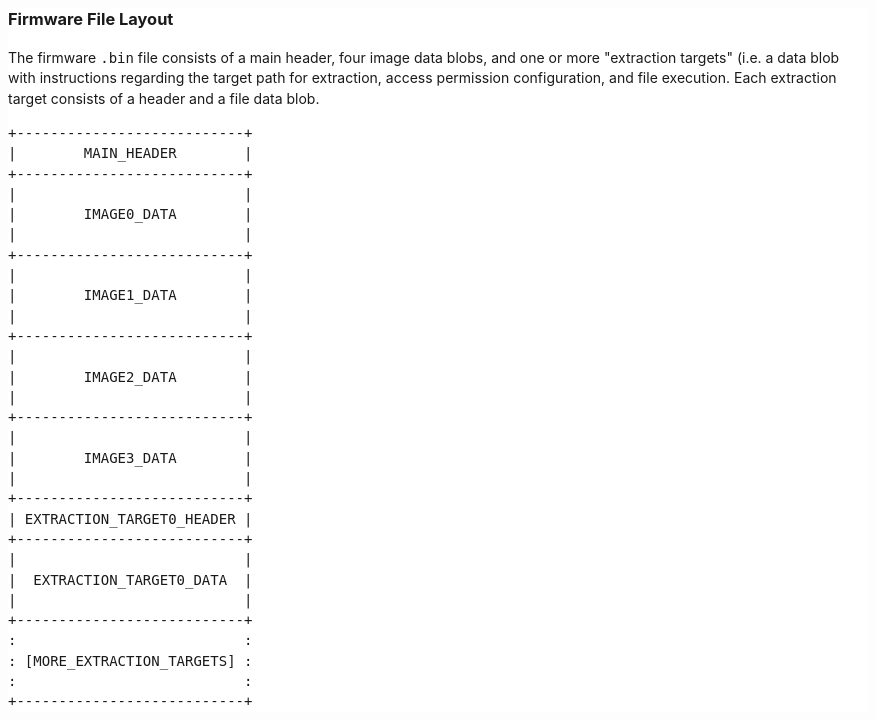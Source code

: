 
### Firmware File Layout

The firmware <samp>.bin</samp> file consists of a main header, four image data blobs,
and one or more "extraction targets" (i.e. a data blob with instructions regarding the
target path for extraction, access permission configuration, and file execution. Each
extraction target consists of a header and a file data blob.

<pre>
+---------------------------+
|        MAIN_HEADER        |
+---------------------------+
|                           |
|        IMAGE0_DATA        |
|                           |
+---------------------------+
|                           |
|        IMAGE1_DATA        |
|                           |
+---------------------------+
|                           |
|        IMAGE2_DATA        |
|                           |
+---------------------------+
|                           |
|        IMAGE3_DATA        |
|                           |
+---------------------------+
| EXTRACTION_TARGET0_HEADER |
+---------------------------+
|                           |
|  EXTRACTION_TARGET0_DATA  |
|                           |
+---------------------------+
:                           :
: [MORE_EXTRACTION_TARGETS] :
:                           :
+---------------------------+
</pre>
